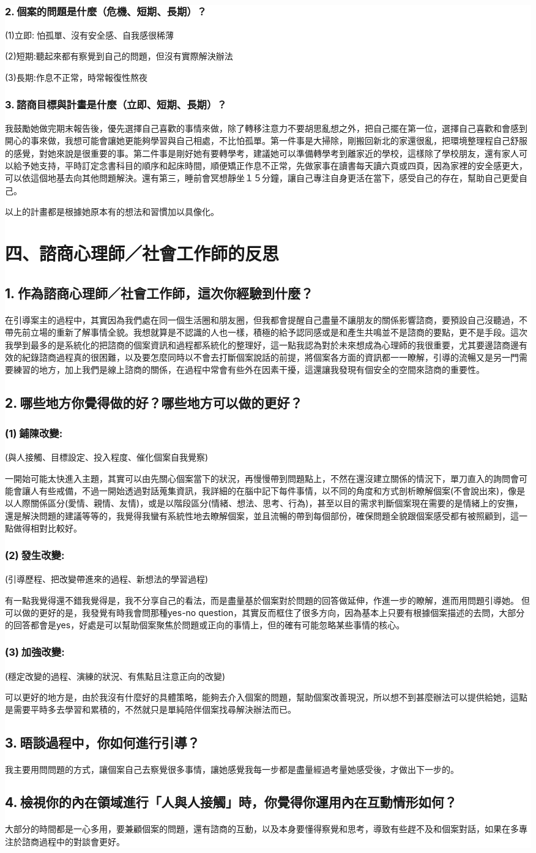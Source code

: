 ### 2. 個案的問題是什麼（危機、短期、長期）？

(1)立即: 怕孤單、沒有安全感、自我感很稀薄

(2)短期:聽起來都有察覺到自己的問題，但沒有實際解決辦法

(3)長期:作息不正常，時常報復性熬夜

### 3. 諮商目標與計畫是什麼（立即、短期、長期）？

我鼓勵她做完期末報告後，優先選擇自己喜歡的事情來做，除了轉移注意力不要胡思亂想之外，把自己擺在第一位，選擇自己喜歡和會感到開心的事來做，我想可能會讓她更能夠學習與自己相處，不比怕孤單。第一件事是大掃除，剛搬回新北的家還很亂，把環境整理程自己舒服的感覺，對她來說是很重要的事。第二件事是剛好她有要轉學考，建議她可以準備轉學考到離家近的學校，這樣除了學校朋友，還有家人可以給予她支持，平時訂定念書科目的順序和起床時間，順便矯正作息不正常，先做家事在讀書每天讀六頁或四頁，因為家裡的安全感更大，可以依這個地基去向其他問題解決。還有第三，睡前會冥想靜坐１５分鐘，讓自己專注自身更活在當下，感受自己的存在，幫助自己更愛自己。

以上的計畫都是根據她原本有的想法和習慣加以具像化。

# 四、諮商心理師／社會工作師的反思

## 1. 作為諮商心理師／社會工作師，這次你經驗到什麼？

在引導案主的過程中，其實因為我們處在同一個生活圈和朋友圈，但我都會提醒自己盡量不讓朋友的關係影響諮商，要預設自己沒聽過，不帶先前立場的重新了解事情全貌。我想就算是不認識的人也一樣，積極的給予認同感或是和產生共鳴並不是諮商的要點，更不是手段。這次我學到最多的是系統化的把諮商的個案資訊和過程都系統化的整理好，這一點我認為對於未來想成為心理師的我很重要，尤其要邊諮商邊有效的紀錄諮商過程真的很困難，以及要怎麼同時以不會去打斷個案說話的前提，將個案各方面的資訊都一一瞭解，引導的流暢又是另一門需要練習的地方，加上我們是線上諮商的關係，在過程中常會有些外在因素干擾，這還讓我發現有個安全的空間來諮商的重要性。

## 2. 哪些地方你覺得做的好？哪些地方可以做的更好？

### (1) 鋪陳改變:
(與人接觸、目標設定、投入程度、催化個案自我覺察)

一開始可能太快進入主題，其實可以由先關心個案當下的狀況，再慢慢帶到問題點上，不然在還沒建立關係的情況下，單刀直入的詢問會可能會讓人有些戒備，不過一開始透過對話蒐集資訊，我詳細的在腦中記下每件事情，以不同的角度和方式剖析瞭解個案(不會說出來)，像是以人際關係區分(愛情、親情、友情)，或是以階段區分(情緒、想法、思考、行為)，甚至以目的需求判斷個案現在需要的是情緒上的安撫，還是解決問題的建議等等的，我覺得我蠻有系統性地去瞭解個案，並且流暢的帶到每個部份，確保問題全貌跟個案感受都有被照顧到，這一點做得相對比較好。
### (2) 發生改變:
(引導歷程、把改變帶進來的過程、新想法的學習過程)

有一點我覺得還不錯我覺得是，我不分享自己的看法，而是盡量基於個案對於問題的回答做延伸，作進一步的瞭解，進而用問題引導她。
但可以做的更好的是，我發覺有時我會問那種yes-no question，其實反而框住了很多方向，因為基本上只要有根據個案描述的去問，大部分的回答都會是yes，好處是可以幫助個案聚焦於問題或正向的事情上，但的確有可能忽略某些事情的核心。
### (3) 加強改變:
(穩定改變的過程、演練的狀況、有焦點且注意正向的改變)

可以更好的地方是，由於我沒有什麼好的具體策略，能夠去介入個案的問題，幫助個案改善現況，所以想不到甚麼辦法可以提供給她，這點是需要平時多去學習和累積的，不然就只是單純陪伴個案找尋解決辦法而已。

## 3. 晤談過程中，你如何進行引導？

我主要用問問題的方式，讓個案自己去察覺很多事情，讓她感覺我每一步都是盡量經過考量她感受後，才做出下一步的。

## 4. 檢視你的內在領域進行「人與人接觸」時，你覺得你運用內在互動情形如何？

大部分的時間都是一心多用，要兼顧個案的問題，還有諮商的互動，以及本身要懂得察覺和思考，導致有些趕不及和個案對話，如果在多專注於諮商過程中的對談會更好。
